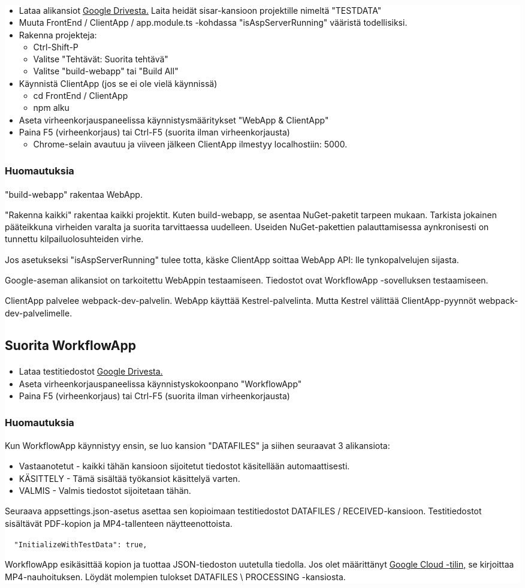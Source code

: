 <ul>
<li> Lataa alikansiot <a href="https://drive.google.com/drive/folders/1_I8AEnMNoPud7XZ_zIYfyGbvy96b-PyN?usp=sharing">Google Drivesta.</a> Laita heidät sisar-kansioon projektille nimeltä "TESTDATA" </li>
<li> Muuta FrontEnd / ClientApp / app.module.ts -kohdassa "isAspServerRunning" vääristä todellisiksi. </li>
<li> Rakenna projekteja: 
<ul>
<li> Ctrl-Shift-P </li>
<li> Valitse "Tehtävät: Suorita tehtävä" </li>
<li> Valitse "build-webapp" tai "Build All" </li>
</ul></li>
<li> Käynnistä ClientApp (jos se ei ole vielä käynnissä) 
<ul>
<li> cd FrontEnd / ClientApp </li>
<li> npm alku </li>
</ul></li>
<li> Aseta virheenkorjauspaneelissa käynnistysmääritykset "WebApp & ClientApp" </li>
<li> Paina F5 (virheenkorjaus) tai Ctrl-F5 (suorita ilman virheenkorjausta) 
<ul>
<li> Chrome-selain avautuu ja viiveen jälkeen ClientApp ilmestyy localhostiin: 5000. </li>
</ul></li>
</ul><h3> Huomautuksia </h3>
<p> "build-webapp" rakentaa WebApp. </p>

<p> "Rakenna kaikki" rakentaa kaikki projektit. Kuten build-webapp, se asentaa NuGet-paketit tarpeen mukaan. Tarkista jokainen pääteikkuna virheiden varalta ja suorita tarvittaessa uudelleen. Useiden NuGet-pakettien palauttamisessa aynkronisesti on tunnettu kilpailuolosuhteiden virhe. </p>

<p> Jos asetukseksi "isAspServerRunning" tulee totta, käske ClientApp soittaa WebApp API: lle tynkopalvelujen sijasta. </p>

<p> Google-aseman alikansiot on tarkoitettu WebAppin testaamiseen. Tiedostot ovat WorkflowApp -sovelluksen testaamiseen. </p>

<p> ClientApp palvelee webpack-dev-palvelin. WebApp käyttää Kestrel-palvelinta. Mutta Kestrel välittää ClientApp-pyynnöt webpack-dev-palvelimelle. </p>
<h2> Suorita WorkflowApp </h2>
<ul>
<li> Lataa testitiedostot <a href="https://drive.google.com/drive/folders/1_I8AEnMNoPud7XZ_zIYfyGbvy96b-PyN?usp=sharing">Google Drivesta.</a> </li>
<li> Aseta virheenkorjauspaneelissa käynnistyskokoonpano "WorkflowApp" </li>
<li> Paina F5 (virheenkorjaus) tai Ctrl-F5 (suorita ilman virheenkorjausta) </li>
</ul><h3> Huomautuksia </h3>
<p> Kun WorkflowApp käynnistyy ensin, se luo kansion "DATAFILES" ja siihen seuraavat 3 alikansiota: </p>

<ul>
<li> Vastaanotetut - kaikki tähän kansioon sijoitetut tiedostot käsitellään automaattisesti. </li>
<li> KÄSITTELY - Tämä sisältää työkansiot käsittelyä varten. </li>
<li> VALMIS - Valmis tiedostot sijoitetaan tähän. </li>
</ul>
<p> Seuraava appsettings.json-asetus asettaa sen kopioimaan testitiedostot DATAFILES / RECEIVED-kansioon. Testitiedostot sisältävät PDF-kopion ja MP4-tallenteen näytteenottoista. </p>
<pre> <code> "InitializeWithTestData": true,</code> </pre>
<p> WorkflowApp esikäsittää kopion ja tuottaa JSON-tiedoston uutetulla tiedolla. Jos olet määrittänyt <a href="about?id=setup#GoogleCloud">Google Cloud -tilin,</a> se kirjoittaa MP4-nauhoituksen. Löydät molempien tulokset DATAFILES \ PROCESSING -kansiosta. </p>
